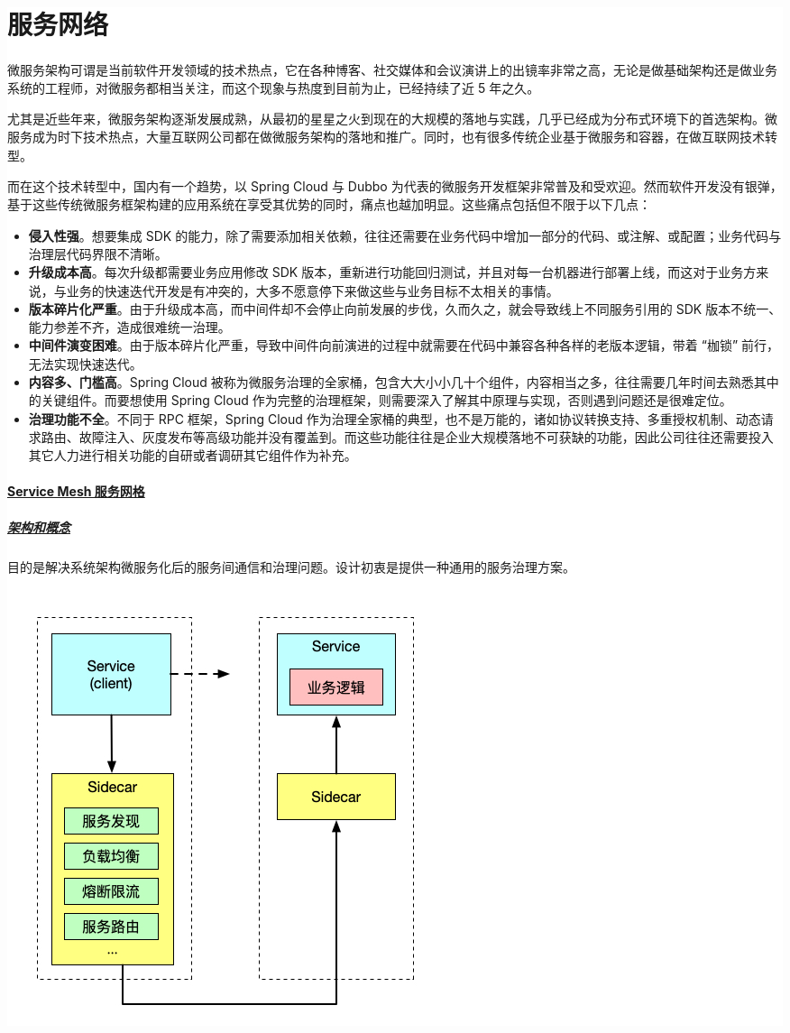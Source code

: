 # 服务网络

微服务架构可谓是当前软件开发领域的技术热点，它在各种博客、社交媒体和会议演讲上的出镜率非常之高，无论是做基础架构还是做业务系统的工程师，对微服务都相当关注，而这个现象与热度到目前为止，已经持续了近 5 年之久。

尤其是近些年来，微服务架构逐渐发展成熟，从最初的星星之火到现在的大规模的落地与实践，几乎已经成为分布式环境下的首选架构。微服务成为时下技术热点，大量互联网公司都在做微服务架构的落地和推广。同时，也有很多传统企业基于微服务和容器，在做互联网技术转型。

而在这个技术转型中，国内有一个趋势，以 Spring Cloud 与 Dubbo 为代表的微服务开发框架非常普及和受欢迎。然而软件开发没有银弹，基于这些传统微服务框架构建的应用系统在享受其优势的同时，痛点也越加明显。这些痛点包括但不限于以下几点：

- **侵入性强**。想要集成 SDK 的能力，除了需要添加相关依赖，往往还需要在业务代码中增加一部分的代码、或注解、或配置；业务代码与治理层代码界限不清晰。
- **升级成本高**。每次升级都需要业务应用修改 SDK 版本，重新进行功能回归测试，并且对每一台机器进行部署上线，而这对于业务方来说，与业务的快速迭代开发是有冲突的，大多不愿意停下来做这些与业务目标不太相关的事情。
- **版本碎片化严重**。由于升级成本高，而中间件却不会停止向前发展的步伐，久而久之，就会导致线上不同服务引用的 SDK 版本不统一、能力参差不齐，造成很难统一治理。
- **中间件演变困难**。由于版本碎片化严重，导致中间件向前演进的过程中就需要在代码中兼容各种各样的老版本逻辑，带着 “枷锁” 前行，无法实现快速迭代。
- **内容多、门槛高**。Spring Cloud 被称为微服务治理的全家桶，包含大大小小几十个组件，内容相当之多，往往需要几年时间去熟悉其中的关键组件。而要想使用 Spring Cloud 作为完整的治理框架，则需要深入了解其中原理与实现，否则遇到问题还是很难定位。
- **治理功能不全**。不同于 RPC 框架，Spring Cloud 作为治理全家桶的典型，也不是万能的，诸如协议转换支持、多重授权机制、动态请求路由、故障注入、灰度发布等高级功能并没有覆盖到。而这些功能往往是企业大规模落地不可获缺的功能，因此公司往往还需要投入其它人力进行相关功能的自研或者调研其它组件作为补充。

#### [Service Mesh 服务网格](http://49.7.203.222:3000/#/istio/service-mesh?id=service-mesh-服务网格)

##### [架构和概念](http://49.7.203.222:3000/#/istio/service-mesh?id=架构和概念)

目的是解决系统架构微服务化后的服务间通信和治理问题。设计初衷是提供一种通用的服务治理方案。

![img](10基于Istio实现微服务治理.assets/sidecar-pattern.jpg)

